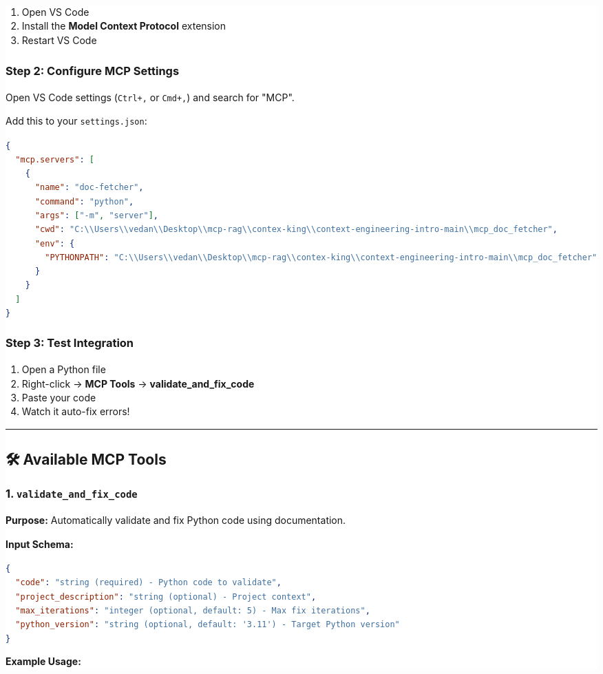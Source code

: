 1. Open VS Code
2. Install the **Model Context Protocol** extension
3. Restart VS Code

### Step 2: Configure MCP Settings

Open VS Code settings (`Ctrl+,` or `Cmd+,`) and search for "MCP".

Add this to your `settings.json`:

```json
{
  "mcp.servers": [
    {
      "name": "doc-fetcher",
      "command": "python",
      "args": ["-m", "server"],
      "cwd": "C:\\Users\\vedan\\Desktop\\mcp-rag\\contex-king\\context-engineering-intro-main\\mcp_doc_fetcher",
      "env": {
        "PYTHONPATH": "C:\\Users\\vedan\\Desktop\\mcp-rag\\contex-king\\context-engineering-intro-main\\mcp_doc_fetcher"
      }
    }
  ]
}
```

### Step 3: Test Integration

1. Open a Python file
2. Right-click → **MCP Tools** → **validate_and_fix_code**
3. Paste your code
4. Watch it auto-fix errors!

---

## 🛠️ Available MCP Tools

### 1. `validate_and_fix_code`

**Purpose:** Automatically validate and fix Python code using documentation.

**Input Schema:**
```json
{
  "code": "string (required) - Python code to validate",
  "project_description": "string (optional) - Project context",
  "max_iterations": "integer (optional, default: 5) - Max fix iterations",
  "python_version": "string (optional, default: '3.11') - Target Python version"
}
```

**Example Usage:**
